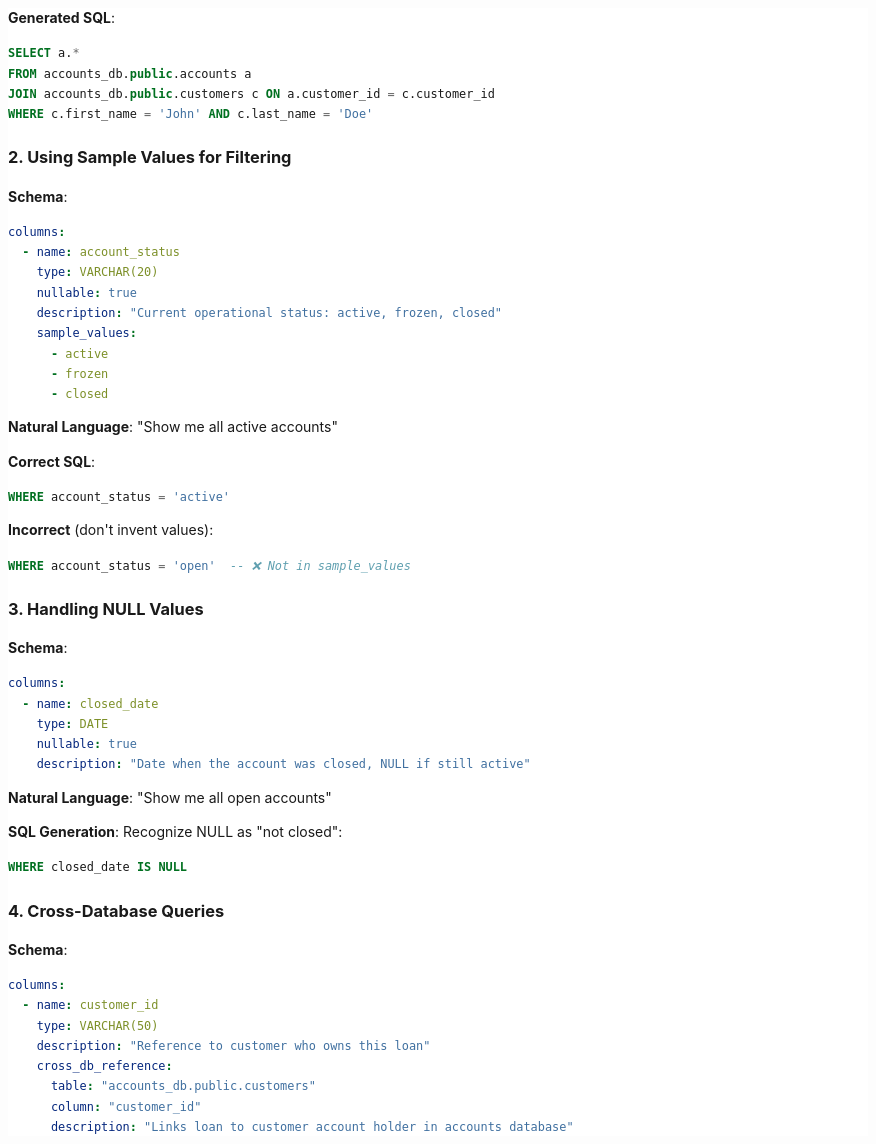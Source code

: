 **Generated SQL**:
```sql
SELECT a.*
FROM accounts_db.public.accounts a
JOIN accounts_db.public.customers c ON a.customer_id = c.customer_id
WHERE c.first_name = 'John' AND c.last_name = 'Doe'
```

### 2. Using Sample Values for Filtering

**Schema**:
```yaml
columns:
  - name: account_status
    type: VARCHAR(20)
    nullable: true
    description: "Current operational status: active, frozen, closed"
    sample_values:
      - active
      - frozen
      - closed
```

**Natural Language**: "Show me all active accounts"

**Correct SQL**:
```sql
WHERE account_status = 'active'
```

**Incorrect** (don't invent values):
```sql
WHERE account_status = 'open'  -- ❌ Not in sample_values
```

### 3. Handling NULL Values

**Schema**:
```yaml
columns:
  - name: closed_date
    type: DATE
    nullable: true
    description: "Date when the account was closed, NULL if still active"
```

**Natural Language**: "Show me all open accounts"

**SQL Generation**: Recognize NULL as "not closed":
```sql
WHERE closed_date IS NULL
```

### 4. Cross-Database Queries

**Schema**:
```yaml
columns:
  - name: customer_id
    type: VARCHAR(50)
    description: "Reference to customer who owns this loan"
    cross_db_reference:
      table: "accounts_db.public.customers"
      column: "customer_id"
      description: "Links loan to customer account holder in accounts database"
```

